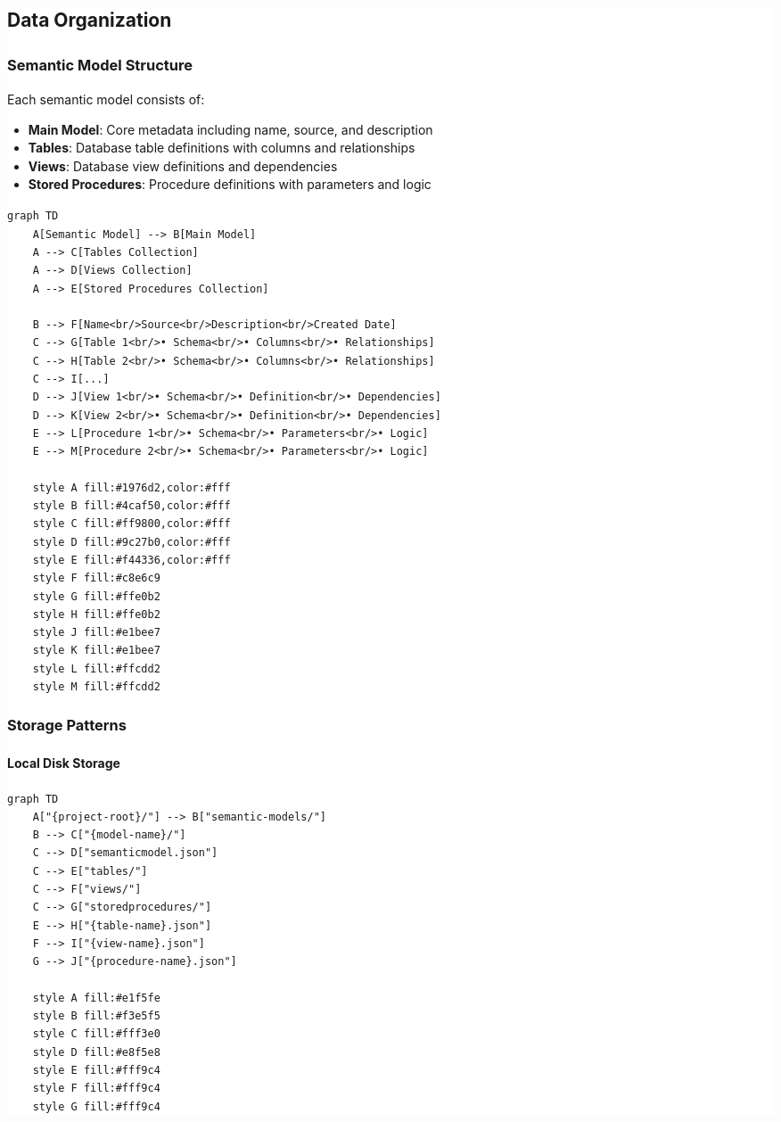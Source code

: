 ## Data Organization

### Semantic Model Structure

Each semantic model consists of:

- **Main Model**: Core metadata including name, source, and description
- **Tables**: Database table definitions with columns and relationships
- **Views**: Database view definitions and dependencies
- **Stored Procedures**: Procedure definitions with parameters and logic

```mermaid
graph TD
    A[Semantic Model] --> B[Main Model]
    A --> C[Tables Collection]
    A --> D[Views Collection]
    A --> E[Stored Procedures Collection]
    
    B --> F[Name<br/>Source<br/>Description<br/>Created Date]
    C --> G[Table 1<br/>• Schema<br/>• Columns<br/>• Relationships]
    C --> H[Table 2<br/>• Schema<br/>• Columns<br/>• Relationships]
    C --> I[...]
    D --> J[View 1<br/>• Schema<br/>• Definition<br/>• Dependencies]
    D --> K[View 2<br/>• Schema<br/>• Definition<br/>• Dependencies]
    E --> L[Procedure 1<br/>• Schema<br/>• Parameters<br/>• Logic]
    E --> M[Procedure 2<br/>• Schema<br/>• Parameters<br/>• Logic]
    
    style A fill:#1976d2,color:#fff
    style B fill:#4caf50,color:#fff
    style C fill:#ff9800,color:#fff
    style D fill:#9c27b0,color:#fff
    style E fill:#f44336,color:#fff
    style F fill:#c8e6c9
    style G fill:#ffe0b2
    style H fill:#ffe0b2
    style J fill:#e1bee7
    style K fill:#e1bee7
    style L fill:#ffcdd2
    style M fill:#ffcdd2
```

### Storage Patterns

#### Local Disk Storage

```mermaid
graph TD
    A["{project-root}/"] --> B["semantic-models/"]
    B --> C["{model-name}/"]
    C --> D["semanticmodel.json"]
    C --> E["tables/"]
    C --> F["views/"]
    C --> G["storedprocedures/"]
    E --> H["{table-name}.json"]
    F --> I["{view-name}.json"]
    G --> J["{procedure-name}.json"]
    
    style A fill:#e1f5fe
    style B fill:#f3e5f5
    style C fill:#fff3e0
    style D fill:#e8f5e8
    style E fill:#fff9c4
    style F fill:#fff9c4
    style G fill:#fff9c4
```